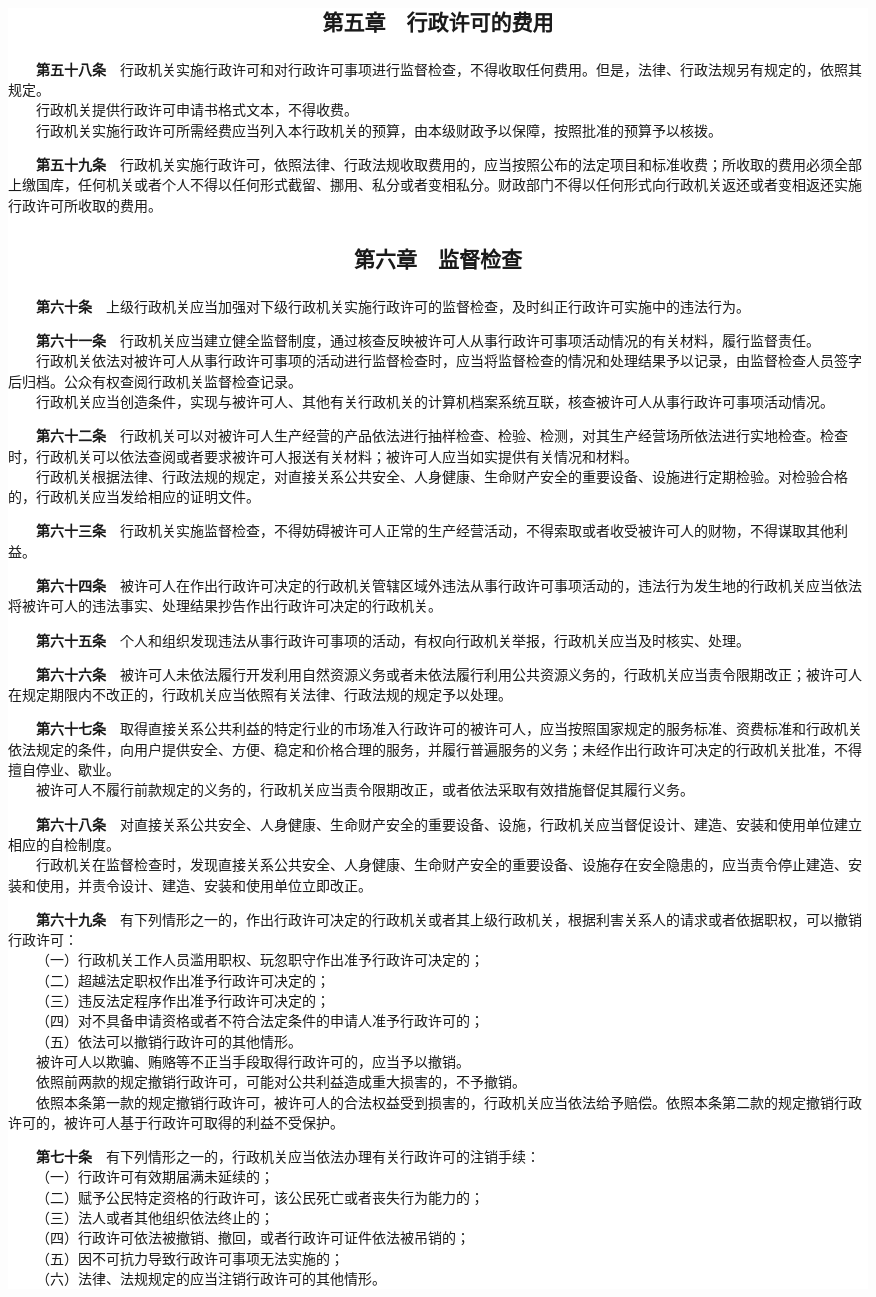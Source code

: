
## <p id="c5"><center>第五章&emsp;行政许可的费用</center></p>

<p id="t58">&emsp;&emsp;<b>第五十八条</b>&emsp;行政机关实施行政许可和对行政许可事项进行监督检查，不得收取任何费用。但是，法律、行政法规另有规定的，依照其规定。<br>
&emsp;&emsp;行政机关提供行政许可申请书格式文本，不得收费。<br>
&emsp;&emsp;行政机关实施行政许可所需经费应当列入本行政机关的预算，由本级财政予以保障，按照批准的预算予以核拨。</p>
<p id="t59">&emsp;&emsp;<b>第五十九条</b>&emsp;行政机关实施行政许可，依照法律、行政法规收取费用的，应当按照公布的法定项目和标准收费；所收取的费用必须全部上缴国库，任何机关或者个人不得以任何形式截留、挪用、私分或者变相私分。财政部门不得以任何形式向行政机关返还或者变相返还实施行政许可所收取的费用。</p>


## <p id="c6"><center>第六章&emsp;监督检查</center></p>

<p id="t60">&emsp;&emsp;<b>第六十条</b>&emsp;上级行政机关应当加强对下级行政机关实施行政许可的监督检查，及时纠正行政许可实施中的违法行为。</p>
<p id="t61">&emsp;&emsp;<b>第六十一条</b>&emsp;行政机关应当建立健全监督制度，通过核查反映被许可人从事行政许可事项活动情况的有关材料，履行监督责任。<br>
&emsp;&emsp;行政机关依法对被许可人从事行政许可事项的活动进行监督检查时，应当将监督检查的情况和处理结果予以记录，由监督检查人员签字后归档。公众有权查阅行政机关监督检查记录。<br>
&emsp;&emsp;行政机关应当创造条件，实现与被许可人、其他有关行政机关的计算机档案系统互联，核查被许可人从事行政许可事项活动情况。</p>
<p id="t62">&emsp;&emsp;<b>第六十二条</b>&emsp;行政机关可以对被许可人生产经营的产品依法进行抽样检查、检验、检测，对其生产经营场所依法进行实地检查。检查时，行政机关可以依法查阅或者要求被许可人报送有关材料；被许可人应当如实提供有关情况和材料。<br>
&emsp;&emsp;行政机关根据法律、行政法规的规定，对直接关系公共安全、人身健康、生命财产安全的重要设备、设施进行定期检验。对检验合格的，行政机关应当发给相应的证明文件。</p>
<p id="t63">&emsp;&emsp;<b>第六十三条</b>&emsp;行政机关实施监督检查，不得妨碍被许可人正常的生产经营活动，不得索取或者收受被许可人的财物，不得谋取其他利益。</p>
<p id="t64">&emsp;&emsp;<b>第六十四条</b>&emsp;被许可人在作出行政许可决定的行政机关管辖区域外违法从事行政许可事项活动的，违法行为发生地的行政机关应当依法将被许可人的违法事实、处理结果抄告作出行政许可决定的行政机关。</p>
<p id="t65">&emsp;&emsp;<b>第六十五条</b>&emsp;个人和组织发现违法从事行政许可事项的活动，有权向行政机关举报，行政机关应当及时核实、处理。</p>
<p id="t66">&emsp;&emsp;<b>第六十六条</b>&emsp;被许可人未依法履行开发利用自然资源义务或者未依法履行利用公共资源义务的，行政机关应当责令限期改正；被许可人在规定期限内不改正的，行政机关应当依照有关法律、行政法规的规定予以处理。</p>
<p id="t67">&emsp;&emsp;<b>第六十七条</b>&emsp;取得直接关系公共利益的特定行业的市场准入行政许可的被许可人，应当按照国家规定的服务标准、资费标准和行政机关依法规定的条件，向用户提供安全、方便、稳定和价格合理的服务，并履行普遍服务的义务；未经作出行政许可决定的行政机关批准，不得擅自停业、歇业。<br>
&emsp;&emsp;被许可人不履行前款规定的义务的，行政机关应当责令限期改正，或者依法采取有效措施督促其履行义务。</p>
<p id="t68">&emsp;&emsp;<b>第六十八条</b>&emsp;对直接关系公共安全、人身健康、生命财产安全的重要设备、设施，行政机关应当督促设计、建造、安装和使用单位建立相应的自检制度。<br>
&emsp;&emsp;行政机关在监督检查时，发现直接关系公共安全、人身健康、生命财产安全的重要设备、设施存在安全隐患的，应当责令停止建造、安装和使用，并责令设计、建造、安装和使用单位立即改正。</p>
<p id="t69">&emsp;&emsp;<b>第六十九条</b>&emsp;有下列情形之一的，作出行政许可决定的行政机关或者其上级行政机关，根据利害关系人的请求或者依据职权，可以撤销行政许可：<br>
&emsp;&emsp;（一）行政机关工作人员滥用职权、玩忽职守作出准予行政许可决定的；<br>
&emsp;&emsp;（二）超越法定职权作出准予行政许可决定的；<br>
&emsp;&emsp;（三）违反法定程序作出准予行政许可决定的；<br>
&emsp;&emsp;（四）对不具备申请资格或者不符合法定条件的申请人准予行政许可的；<br>
&emsp;&emsp;（五）依法可以撤销行政许可的其他情形。<br>
&emsp;&emsp;被许可人以欺骗、贿赂等不正当手段取得行政许可的，应当予以撤销。<br>
&emsp;&emsp;依照前两款的规定撤销行政许可，可能对公共利益造成重大损害的，不予撤销。<br>
&emsp;&emsp;依照本条第一款的规定撤销行政许可，被许可人的合法权益受到损害的，行政机关应当依法给予赔偿。依照本条第二款的规定撤销行政许可的，被许可人基于行政许可取得的利益不受保护。</p>
<p id="t70">&emsp;&emsp;<b>第七十条</b>&emsp;有下列情形之一的，行政机关应当依法办理有关行政许可的注销手续：<br>
&emsp;&emsp;（一）行政许可有效期届满未延续的；<br>
&emsp;&emsp;（二）赋予公民特定资格的行政许可，该公民死亡或者丧失行为能力的；<br>
&emsp;&emsp;（三）法人或者其他组织依法终止的；<br>
&emsp;&emsp;（四）行政许可依法被撤销、撤回，或者行政许可证件依法被吊销的；<br>
&emsp;&emsp;（五）因不可抗力导致行政许可事项无法实施的；<br>
&emsp;&emsp;（六）法律、法规规定的应当注销行政许可的其他情形。</p>
